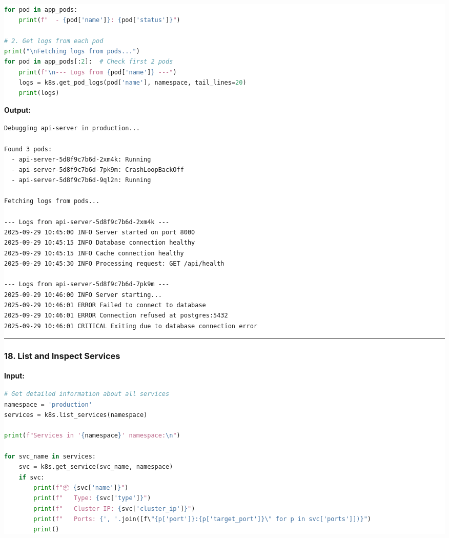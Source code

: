 ```python
for pod in app_pods:
    print(f"  - {pod['name']}: {pod['status']}")

# 2. Get logs from each pod
print("\nFetching logs from pods...")
for pod in app_pods[:2]:  # Check first 2 pods
    print(f"\n--- Logs from {pod['name']} ---")
    logs = k8s.get_pod_logs(pod['name'], namespace, tail_lines=20)
    print(logs)
```

**Output:**
```
Debugging api-server in production...

Found 3 pods:
  - api-server-5d8f9c7b6d-2xm4k: Running
  - api-server-5d8f9c7b6d-7pk9m: CrashLoopBackOff
  - api-server-5d8f9c7b6d-9ql2n: Running

Fetching logs from pods...

--- Logs from api-server-5d8f9c7b6d-2xm4k ---
2025-09-29 10:45:00 INFO Server started on port 8000
2025-09-29 10:45:15 INFO Database connection healthy
2025-09-29 10:45:15 INFO Cache connection healthy
2025-09-29 10:45:30 INFO Processing request: GET /api/health

--- Logs from api-server-5d8f9c7b6d-7pk9m ---
2025-09-29 10:46:00 INFO Server starting...
2025-09-29 10:46:01 ERROR Failed to connect to database
2025-09-29 10:46:01 ERROR Connection refused at postgres:5432
2025-09-29 10:46:01 CRITICAL Exiting due to database connection error
```

---

### 18. List and Inspect Services

**Input:**
```python
# Get detailed information about all services
namespace = 'production'
services = k8s.list_services(namespace)

print(f"Services in '{namespace}' namespace:\n")

for svc_name in services:
    svc = k8s.get_service(svc_name, namespace)
    if svc:
        print(f"📦 {svc['name']}")
        print(f"   Type: {svc['type']}")
        print(f"   Cluster IP: {svc['cluster_ip']}")
        print(f"   Ports: {', '.join([f\"{p['port']}:{p['target_port']}\" for p in svc['ports']])}")
        print()
```
